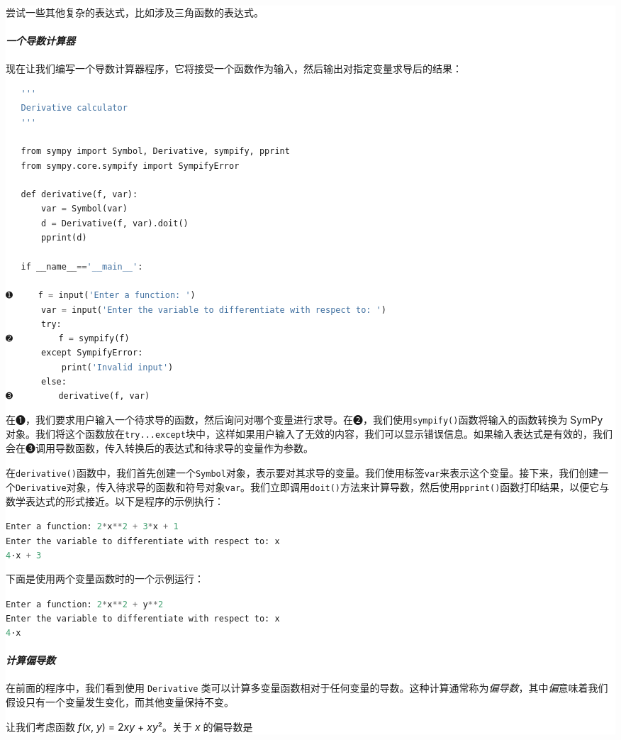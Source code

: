 尝试一些其他复杂的表达式，比如涉及三角函数的表达式。

#### ***一个导数计算器***

现在让我们编写一个导数计算器程序，它将接受一个函数作为输入，然后输出对指定变量求导后的结果：

```py
   '''
   Derivative calculator
   '''

   from sympy import Symbol, Derivative, sympify, pprint
   from sympy.core.sympify import SympifyError

   def derivative(f, var):
       var = Symbol(var)
       d = Derivative(f, var).doit()
       pprint(d)

   if __name__=='__main__':

➊     f = input('Enter a function: ')
       var = input('Enter the variable to differentiate with respect to: ')
       try:
➋         f = sympify(f)
       except SympifyError:
           print('Invalid input')
       else:
➌         derivative(f, var)
```

在➊，我们要求用户输入一个待求导的函数，然后询问对哪个变量进行求导。在➋，我们使用`sympify()`函数将输入的函数转换为 SymPy 对象。我们将这个函数放在`try...except`块中，这样如果用户输入了无效的内容，我们可以显示错误信息。如果输入表达式是有效的，我们会在➌调用导数函数，传入转换后的表达式和待求导的变量作为参数。

在`derivative()`函数中，我们首先创建一个`Symbol`对象，表示要对其求导的变量。我们使用标签`var`来表示这个变量。接下来，我们创建一个`Derivative`对象，传入待求导的函数和符号对象`var`。我们立即调用`doit()`方法来计算导数，然后使用`pprint()`函数打印结果，以便它与数学表达式的形式接近。以下是程序的示例执行：

```py
Enter a function: 2*x**2 + 3*x + 1
Enter the variable to differentiate with respect to: x
4·x + 3
```

下面是使用两个变量函数时的一个示例运行：

```py
Enter a function: 2*x**2 + y**2
Enter the variable to differentiate with respect to: x
4·x
```

#### ***计算偏导数***

在前面的程序中，我们看到使用 `Derivative` 类可以计算多变量函数相对于任何变量的导数。这种计算通常称为*偏导数*，其中*偏*意味着我们假设只有一个变量发生变化，而其他变量保持不变。

让我们考虑函数 *f*(*x*, *y*) = 2*xy* + *xy*²。关于 *x* 的偏导数是

